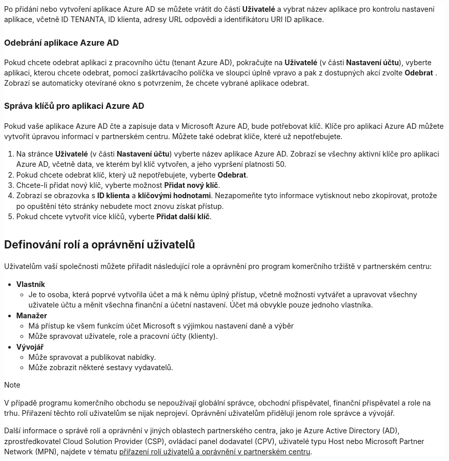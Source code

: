 Po přidání nebo vytvoření aplikace Azure AD se můžete vrátit do části **Uživatelé** a vybrat název aplikace pro kontrolu nastavení aplikace, včetně ID TENANTA, ID klienta, adresy URL odpovědi a identifikátoru URI ID aplikace.

### <a name="remove-an-azure-ad-application"></a>Odebrání aplikace Azure AD

Pokud chcete odebrat aplikaci z pracovního účtu (tenant Azure AD), pokračujte na **Uživatelé** (v části **Nastavení účtu**), vyberte aplikaci, kterou chcete odebrat, pomocí zaškrtávacího políčka ve sloupci úplně vpravo a pak z dostupných akcí zvolte **Odebrat** . Zobrazí se automaticky otevírané okno s potvrzením, že chcete vybrané aplikace odebrat.

### <a name="manage-keys-for-an-azure-ad-application"></a>Správa klíčů pro aplikaci Azure AD

Pokud vaše aplikace Azure AD čte a zapisuje data v Microsoft Azure AD, bude potřebovat klíč. Klíče pro aplikaci Azure AD můžete vytvořit úpravou informací v partnerském centru. Můžete také odebrat klíče, které už nepotřebujete.

1. Na stránce **Uživatelé** (v části **Nastavení účtu**) vyberte název aplikace Azure AD. Zobrazí se všechny aktivní klíče pro aplikaci Azure AD, včetně data, ve kterém byl klíč vytvořen, a jeho vypršení platnosti 50.
2. Pokud chcete odebrat klíč, který už nepotřebujete, vyberte **Odebrat**.
3. Chcete-li přidat nový klíč, vyberte možnost **Přidat nový klíč**.
4. Zobrazí se obrazovka s **ID klienta** a **klíčovými hodnotami**. Nezapomeňte tyto informace vytisknout nebo zkopírovat, protože po opuštění této stránky nebudete moct znovu získat přístup.
5. Pokud chcete vytvořit více klíčů, vyberte **Přidat další klíč**.

## <a name="define-user-roles-and-permissions"></a>Definování rolí a oprávnění uživatelů

Uživatelům vaší společnosti můžete přiřadit následující role a oprávnění pro program komerčního tržiště v partnerském centru:

- **Vlastník**
  - Je to osoba, která poprvé vytvořila účet a má k němu úplný přístup, včetně možnosti vytvářet a upravovat všechny uživatele účtu a měnit všechna finanční a účetní nastavení. Účet má obvykle pouze jednoho vlastníka.
- **Manažer**
  - Má přístup ke všem funkcím účet Microsoft s výjimkou nastavení daně a výběr
  - Může spravovat uživatele, role a pracovní účty (klienty).
- **Vývojář**
  - Může spravovat a publikovat nabídky.
  - Může zobrazit některé sestavy vydavatelů.

> [!NOTE]
> V případě programu komerčního obchodu se nepoužívají globální správce, obchodní přispěvatel, finanční přispěvatel a role na trhu. Přiřazení těchto rolí uživatelům se nijak neprojeví. Oprávnění uživatelům přidělují jenom role správce a vývojář.

Další informace o správě rolí a oprávnění v jiných oblastech partnerského centra, jako je Azure Active Directory (AD), zprostředkovatel Cloud Solution Provider (CSP), ovládací panel dodavatel (CPV), uživatelé typu Host nebo Microsoft Partner Network (MPN), najdete v tématu [přiřazení rolí uživatelů a oprávnění v partnerském centru](/partner-center/permissions-overview).
